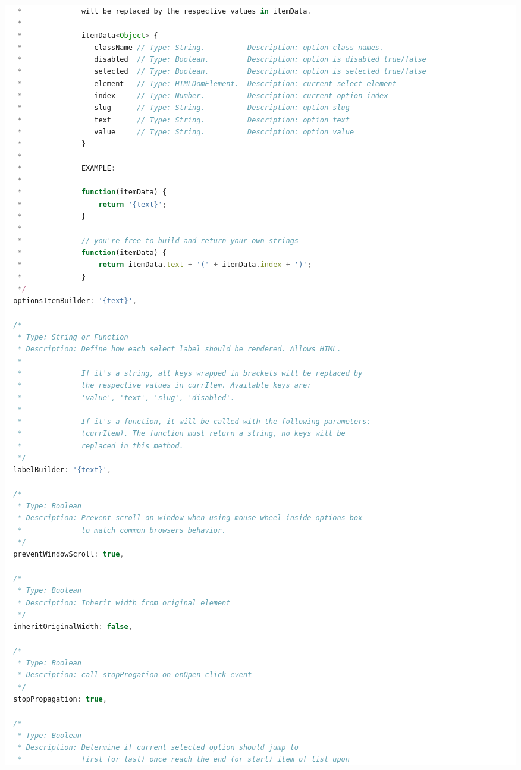 ```js
   *              will be replaced by the respective values in itemData.
   *
   *              itemData<Object> {
   *                 className // Type: String.          Description: option class names.
   *                 disabled  // Type: Boolean.         Description: option is disabled true/false
   *                 selected  // Type: Boolean.         Description: option is selected true/false
   *                 element   // Type: HTMLDomElement.  Description: current select element
   *                 index     // Type: Number.          Description: current option index
   *                 slug      // Type: String.          Description: option slug
   *                 text      // Type: String.          Description: option text
   *                 value     // Type: String.          Description: option value
   *              }
   *
   *              EXAMPLE:
   *
   *              function(itemData) {
   *                  return '{text}';
   *              }
   *
   *              // you're free to build and return your own strings
   *              function(itemData) {
   *                  return itemData.text + '(' + itemData.index + ')';
   *              }
   */
  optionsItemBuilder: '{text}',

  /*
   * Type: String or Function
   * Description: Define how each select label should be rendered. Allows HTML.
   *
   *              If it's a string, all keys wrapped in brackets will be replaced by
   *              the respective values in currItem. Available keys are:
   *              'value', 'text', 'slug', 'disabled'.
   *
   *              If it's a function, it will be called with the following parameters:
   *              (currItem). The function must return a string, no keys will be
   *              replaced in this method.
   */
  labelBuilder: '{text}',

  /*
   * Type: Boolean
   * Description: Prevent scroll on window when using mouse wheel inside options box
   *              to match common browsers behavior.
   */
  preventWindowScroll: true,

  /*
   * Type: Boolean
   * Description: Inherit width from original element
   */
  inheritOriginalWidth: false,

  /*
   * Type: Boolean
   * Description: call stopProgation on onOpen click event
   */
  stopPropagation: true,

  /*
   * Type: Boolean
   * Description: Determine if current selected option should jump to
   *              first (or last) once reach the end (or start) item of list upon
```